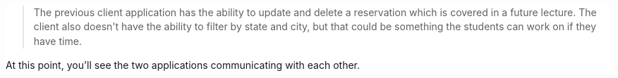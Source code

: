 > The previous client application has the ability to update and delete a reservation which is covered in a future lecture. The client also doesn't have the ability to filter by state and city, but that could be something the students can work on if they have time.

At this point, you'll see the two applications communicating with each other.
